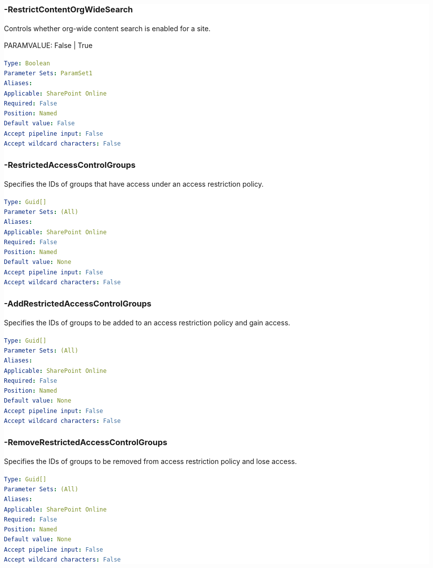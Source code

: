 ### -RestrictContentOrgWideSearch

Controls whether org-wide content search is enabled for a site.

PARAMVALUE: False | True

```yaml
Type: Boolean
Parameter Sets: ParamSet1
Aliases:
Applicable: SharePoint Online
Required: False
Position: Named
Default value: False
Accept pipeline input: False
Accept wildcard characters: False
```

### -RestrictedAccessControlGroups

Specifies the IDs of groups that have access under an access restriction policy.

```yaml
Type: Guid[]
Parameter Sets: (All)
Aliases:
Applicable: SharePoint Online
Required: False
Position: Named
Default value: None
Accept pipeline input: False
Accept wildcard characters: False
```

### -AddRestrictedAccessControlGroups

Specifies the IDs of groups to be added to an access restriction policy and gain access.

```yaml
Type: Guid[]
Parameter Sets: (All)
Aliases:
Applicable: SharePoint Online
Required: False
Position: Named
Default value: None
Accept pipeline input: False
Accept wildcard characters: False
```

### -RemoveRestrictedAccessControlGroups

Specifies the IDs of groups to be removed from access restriction policy and lose access.

```yaml
Type: Guid[]
Parameter Sets: (All)
Aliases:
Applicable: SharePoint Online
Required: False
Position: Named
Default value: None
Accept pipeline input: False
Accept wildcard characters: False
```
